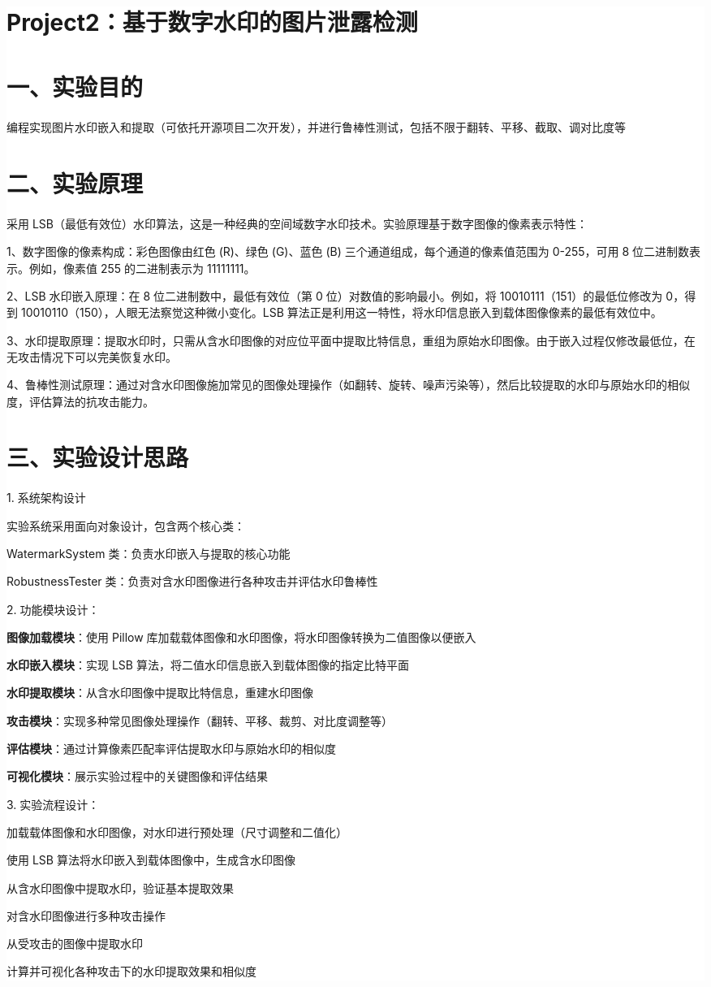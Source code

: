 # Project2：基于数字水印的图片泄露检测
# 一、实验目的

编程实现图片水印嵌入和提取（可依托开源项目二次开发），并进行鲁棒性测试，包括不限于翻转、平移、截取、调对比度等

# 二、实验原理

采用 LSB（最低有效位）水印算法，这是一种经典的空间域数字水印技术。实验原理基于数字图像的像素表示特性：

1、数字图像的像素构成：彩色图像由红色 (R)、绿色 (G)、蓝色 (B) 三个通道组成，每个通道的像素值范围为 0-255，可用 8 位二进制数表示。例如，像素值 255 的二进制表示为 11111111。

2、LSB 水印嵌入原理：在 8 位二进制数中，最低有效位（第 0 位）对数值的影响最小。例如，将 10010111（151）的最低位修改为 0，得到 10010110（150），人眼无法察觉这种微小变化。LSB 算法正是利用这一特性，将水印信息嵌入到载体图像像素的最低有效位中。

3、水印提取原理：提取水印时，只需从含水印图像的对应位平面中提取比特信息，重组为原始水印图像。由于嵌入过程仅修改最低位，在无攻击情况下可以完美恢复水印。

4、鲁棒性测试原理：通过对含水印图像施加常见的图像处理操作（如翻转、旋转、噪声污染等），然后比较提取的水印与原始水印的相似度，评估算法的抗攻击能力。

# 三、实验设计思路

1\. 系统架构设计

实验系统采用面向对象设计，包含两个核心类：

WatermarkSystem 类：负责水印嵌入与提取的核心功能

RobustnessTester 类：负责对含水印图像进行各种攻击并评估水印鲁棒性

2\. 功能模块设计：

**图像加载模块**：使用 Pillow 库加载载体图像和水印图像，将水印图像转换为二值图像以便嵌入

**水印嵌入模块**：实现 LSB 算法，将二值水印信息嵌入到载体图像的指定比特平面

**水印提取模块**：从含水印图像中提取比特信息，重建水印图像

**攻击模块**：实现多种常见图像处理操作（翻转、平移、裁剪、对比度调整等）

**评估模块**：通过计算像素匹配率评估提取水印与原始水印的相似度

**可视化模块**：展示实验过程中的关键图像和评估结果

3\. 实验流程设计：

加载载体图像和水印图像，对水印进行预处理（尺寸调整和二值化）

使用 LSB 算法将水印嵌入到载体图像中，生成含水印图像

从含水印图像中提取水印，验证基本提取效果

对含水印图像进行多种攻击操作

从受攻击的图像中提取水印

计算并可视化各种攻击下的水印提取效果和相似度
